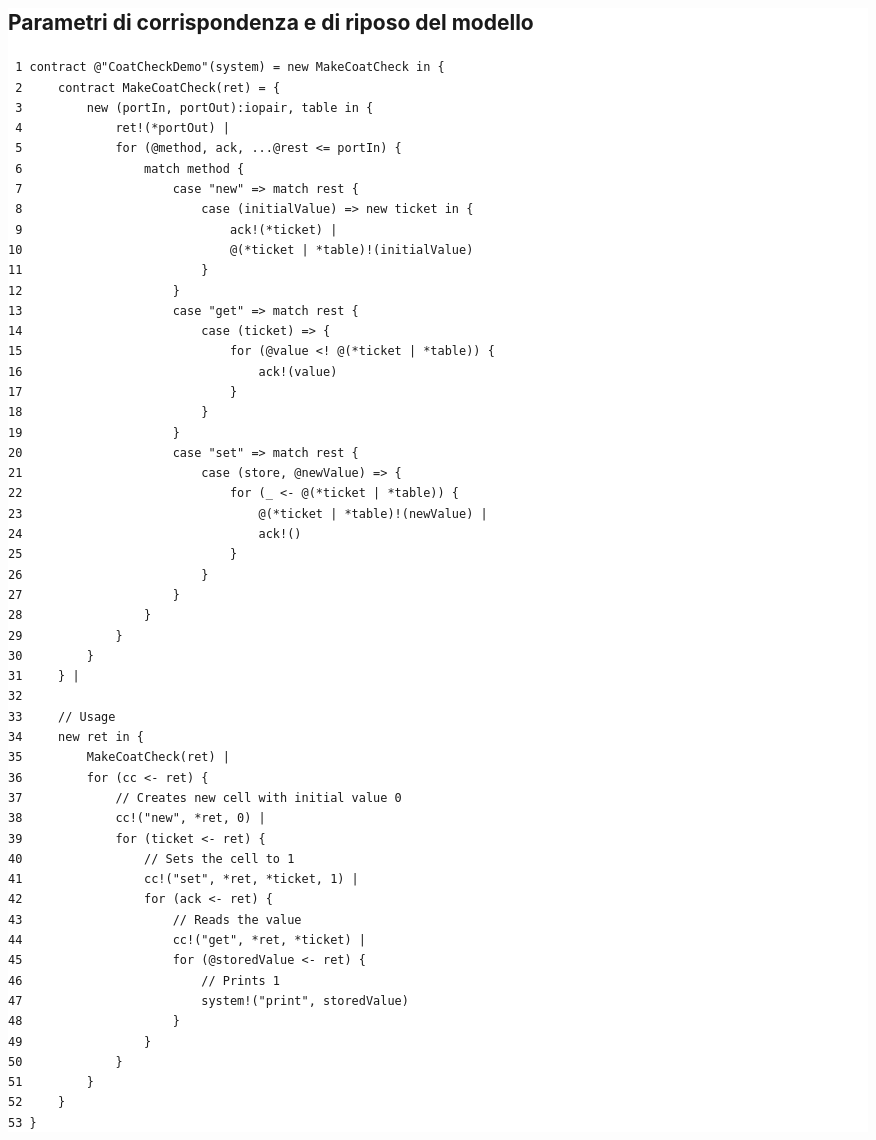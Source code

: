 ## Parametri di corrispondenza e di riposo del modello

     1 contract @"CoatCheckDemo"(system) = new MakeCoatCheck in {
     2     contract MakeCoatCheck(ret) = {
     3         new (portIn, portOut):iopair, table in {
     4             ret!(*portOut) |
     5             for (@method, ack, ...@rest <= portIn) {
     6                 match method {
     7                     case "new" => match rest {
     8                         case (initialValue) => new ticket in {
     9                             ack!(*ticket) |
    10                             @(*ticket | *table)!(initialValue)
    11                         }            
    12                     }
    13                     case "get" => match rest {
    14                         case (ticket) => {
    15                             for (@value <! @(*ticket | *table)) {
    16                                 ack!(value)
    17                             }
    18                         }
    19                     }
    20                     case "set" => match rest {
    21                         case (store, @newValue) => {
    22                             for (_ <- @(*ticket | *table)) {
    23                                 @(*ticket | *table)!(newValue) |
    24                                 ack!()
    25                             }
    26                         }
    27                     }
    28                 }
    29             }
    30         }
    31     } |
    32 
    33     // Usage
    34     new ret in {
    35         MakeCoatCheck(ret) |
    36         for (cc <- ret) {
    37             // Creates new cell with initial value 0
    38             cc!("new", *ret, 0) |
    39             for (ticket <- ret) {
    40                 // Sets the cell to 1
    41                 cc!("set", *ret, *ticket, 1) |
    42                 for (ack <- ret) {
    43                     // Reads the value
    44                     cc!("get", *ret, *ticket) |
    45                     for (@storedValue <- ret) {
    46                         // Prints 1
    47                         system!("print", storedValue)
    48                     }
    49                 }
    50             }
    51         }
    52     }
    53 }
